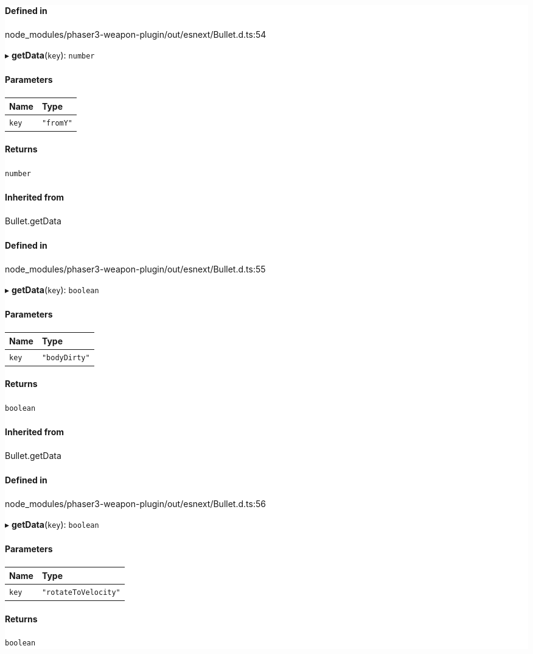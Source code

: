 #### Defined in

node_modules/phaser3-weapon-plugin/out/esnext/Bullet.d.ts:54

▸ **getData**(`key`): `number`

#### Parameters

| Name | Type |
| :------ | :------ |
| `key` | ``"fromY"`` |

#### Returns

`number`

#### Inherited from

Bullet.getData

#### Defined in

node_modules/phaser3-weapon-plugin/out/esnext/Bullet.d.ts:55

▸ **getData**(`key`): `boolean`

#### Parameters

| Name | Type |
| :------ | :------ |
| `key` | ``"bodyDirty"`` |

#### Returns

`boolean`

#### Inherited from

Bullet.getData

#### Defined in

node_modules/phaser3-weapon-plugin/out/esnext/Bullet.d.ts:56

▸ **getData**(`key`): `boolean`

#### Parameters

| Name | Type |
| :------ | :------ |
| `key` | ``"rotateToVelocity"`` |

#### Returns

`boolean`
